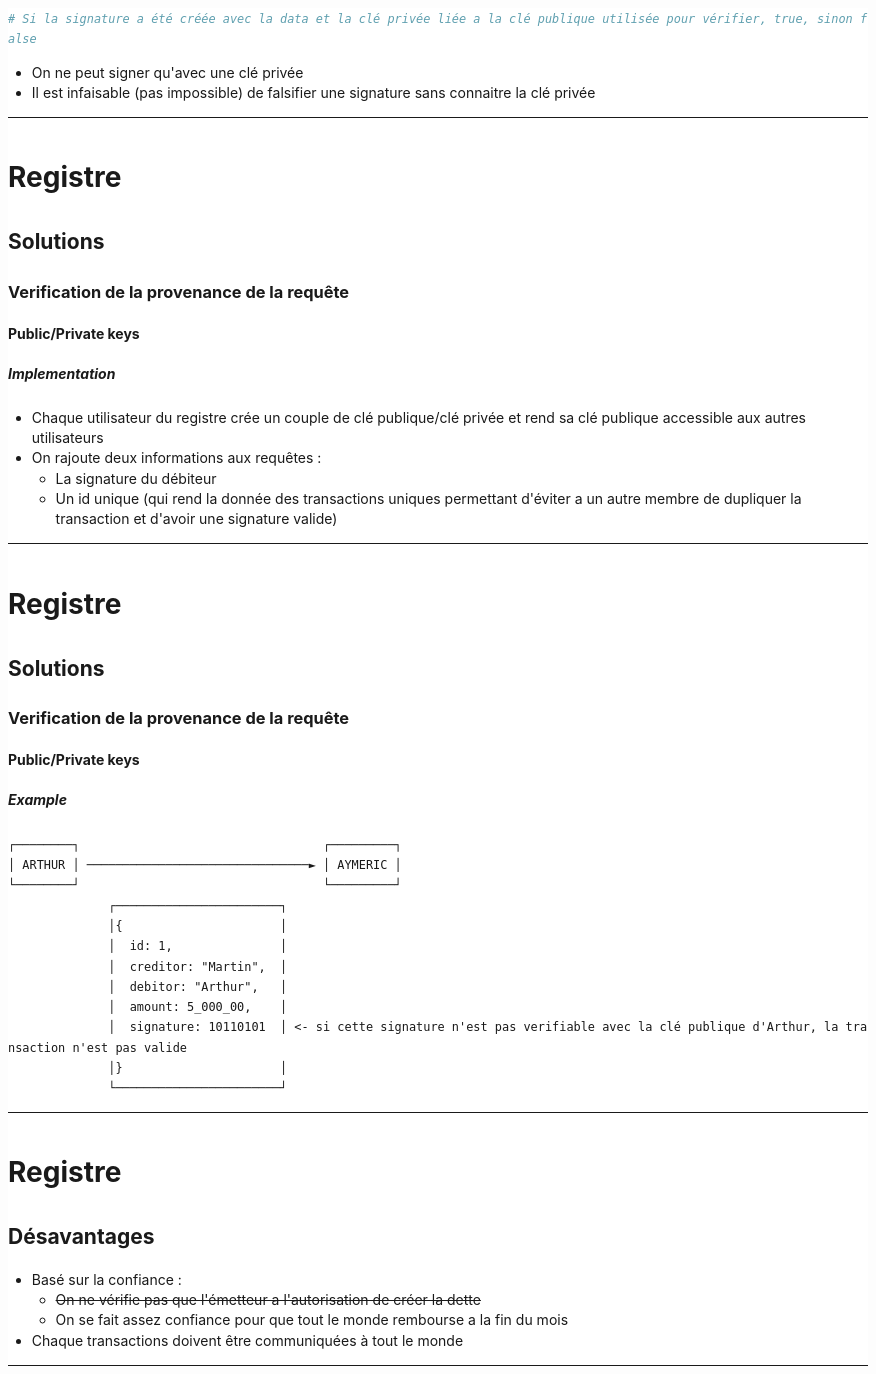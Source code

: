 ```bash
# Si la signature a été créée avec la data et la clé privée liée a la clé publique utilisée pour vérifier, true, sinon false
```
- On ne peut signer qu'avec une clé privée
- Il est infaisable (pas impossible) de falsifier une signature sans connaitre la clé privée
---
# Registre
## Solutions
### Verification de la provenance de la requête
#### Public/Private keys
##### Implementation
- Chaque utilisateur du registre crée un couple de clé publique/clé privée et rend sa clé publique accessible aux autres utilisateurs
- On rajoute deux informations aux requêtes :
  - La signature du débiteur
  - Un id unique (qui rend la donnée des transactions uniques permettant d'éviter a un autre membre de dupliquer la transaction et d'avoir une signature valide)

---
# Registre
## Solutions
### Verification de la provenance de la requête
#### Public/Private keys
##### Example

```
┌────────┐                                  ┌─────────┐
│ ARTHUR │ ───────────────────────────────► │ AYMERIC │
└────────┘                                  └─────────┘
              ┌───────────────────────┐
              │{                      │
              │  id: 1,               │
              │  creditor: "Martin",  │
              │  debitor: "Arthur",   │
              │  amount: 5_000_00,    │
              │  signature: 10110101  │ <- si cette signature n'est pas verifiable avec la clé publique d'Arthur, la transaction n'est pas valide
              │}                      │
              └───────────────────────┘
```
---
# Registre
## Désavantages
- Basé sur la confiance :
  - ~~On ne vérifie pas que l'émetteur a l'autorisation de créer la dette~~
  - On se fait assez confiance pour que tout le monde rembourse a la fin du mois
- Chaque transactions doivent être communiquées à tout le monde

---